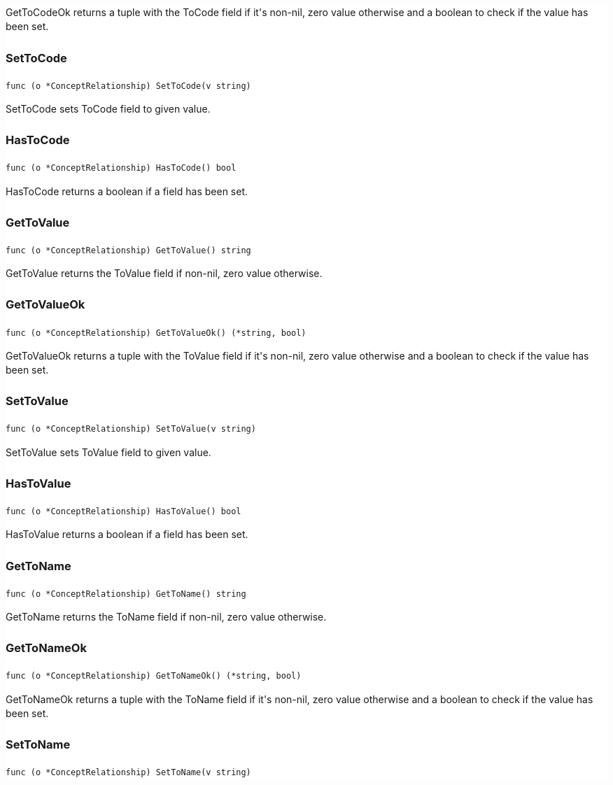 GetToCodeOk returns a tuple with the ToCode field if it's non-nil, zero value otherwise
and a boolean to check if the value has been set.

### SetToCode

`func (o *ConceptRelationship) SetToCode(v string)`

SetToCode sets ToCode field to given value.

### HasToCode

`func (o *ConceptRelationship) HasToCode() bool`

HasToCode returns a boolean if a field has been set.

### GetToValue

`func (o *ConceptRelationship) GetToValue() string`

GetToValue returns the ToValue field if non-nil, zero value otherwise.

### GetToValueOk

`func (o *ConceptRelationship) GetToValueOk() (*string, bool)`

GetToValueOk returns a tuple with the ToValue field if it's non-nil, zero value otherwise
and a boolean to check if the value has been set.

### SetToValue

`func (o *ConceptRelationship) SetToValue(v string)`

SetToValue sets ToValue field to given value.

### HasToValue

`func (o *ConceptRelationship) HasToValue() bool`

HasToValue returns a boolean if a field has been set.

### GetToName

`func (o *ConceptRelationship) GetToName() string`

GetToName returns the ToName field if non-nil, zero value otherwise.

### GetToNameOk

`func (o *ConceptRelationship) GetToNameOk() (*string, bool)`

GetToNameOk returns a tuple with the ToName field if it's non-nil, zero value otherwise
and a boolean to check if the value has been set.

### SetToName

`func (o *ConceptRelationship) SetToName(v string)`
